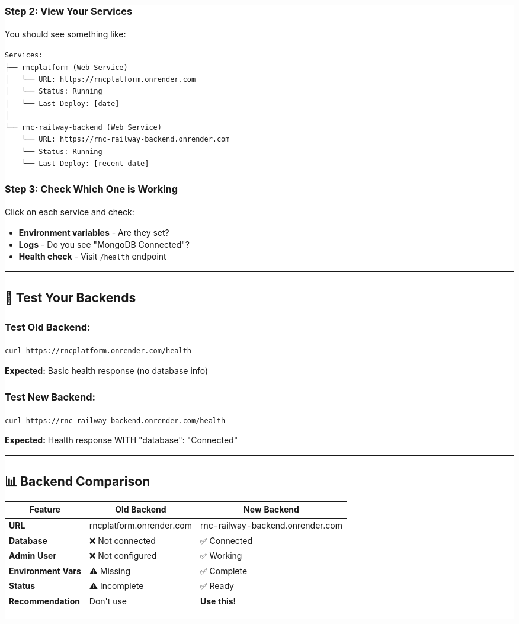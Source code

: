 ### Step 2: View Your Services
You should see something like:

```
Services:
├── rncplatform (Web Service)
│   └── URL: https://rncplatform.onrender.com
│   └── Status: Running
│   └── Last Deploy: [date]
│
└── rnc-railway-backend (Web Service)
    └── URL: https://rnc-railway-backend.onrender.com
    └── Status: Running
    └── Last Deploy: [recent date]
```

### Step 3: Check Which One is Working
Click on each service and check:
- **Environment variables** - Are they set?
- **Logs** - Do you see "MongoDB Connected"?
- **Health check** - Visit `/health` endpoint

---

## 🧪 Test Your Backends

### Test Old Backend:
```bash
curl https://rncplatform.onrender.com/health
```

**Expected:** Basic health response (no database info)

### Test New Backend:
```bash
curl https://rnc-railway-backend.onrender.com/health
```

**Expected:** Health response WITH "database": "Connected"

---

## 📊 Backend Comparison

| Feature | Old Backend | New Backend |
|---------|-------------|-------------|
| **URL** | rncplatform.onrender.com | rnc-railway-backend.onrender.com |
| **Database** | ❌ Not connected | ✅ Connected |
| **Admin User** | ❌ Not configured | ✅ Working |
| **Environment Vars** | ⚠️ Missing | ✅ Complete |
| **Status** | ⚠️ Incomplete | ✅ Ready |
| **Recommendation** | Don't use | **Use this!** |

---